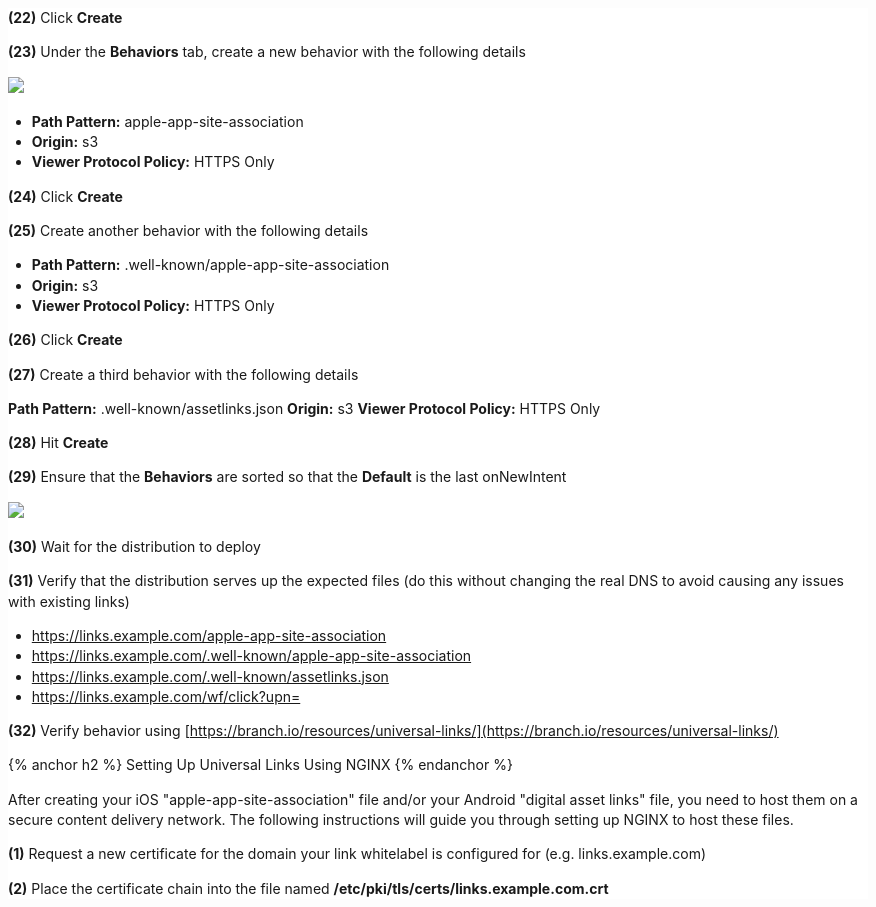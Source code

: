 **(22)** Click **Create**

**(23)** Under the **Behaviors** tab, create a new behavior with the following details

![]({{root_url}}/images/universal_links_7.png)

* **Path Pattern:** apple-app-site-association
* **Origin:** s3
* **Viewer Protocol Policy:** HTTPS Only

**(24)** Click **Create**

**(25)** Create another behavior with the following details

* **Path Pattern:** .well-known/apple-app-site-association
* **Origin:** s3
* **Viewer Protocol Policy:** HTTPS Only

**(26)** Click **Create**

**(27)** Create a third behavior with the following details

**Path Pattern:** .well-known/assetlinks.json
**Origin:** s3
**Viewer Protocol Policy:** HTTPS Only

**(28)** Hit **Create**

**(29)** Ensure that the **Behaviors** are sorted so that the **Default** is the last onNewIntent

![]({{root_url}}/images/universal_links_8.png)

**(30)** Wait for the distribution to deploy

**(31)** Verify that the distribution serves up the expected files (do this without changing the real DNS to avoid causing any issues with
         existing links)

* https://links.example.com/apple-app-site-association
* https://links.example.com/.well-known/apple-app-site-association
* https://links.example.com/.well-known/assetlinks.json
* https://links.example.com/wf/click?upn=

**(32)** Verify behavior using [https://branch.io/resources/universal-links/](https://branch.io/resources/universal-links/)

{% anchor h2 %}
Setting Up Universal Links Using NGINX
{% endanchor %}

After creating your iOS "apple-app-site-association" file and/or your Android "digital asset links" file, you need to host them on a secure content delivery network. The following instructions will guide you through setting up NGINX to host these files.

**(1)** Request a new certificate for the domain your link whitelabel is configured for (e.g. links.example.com)

**(2)** Place the certificate chain into the file named **/etc/pki/tls/certs/links.example.com.crt**
